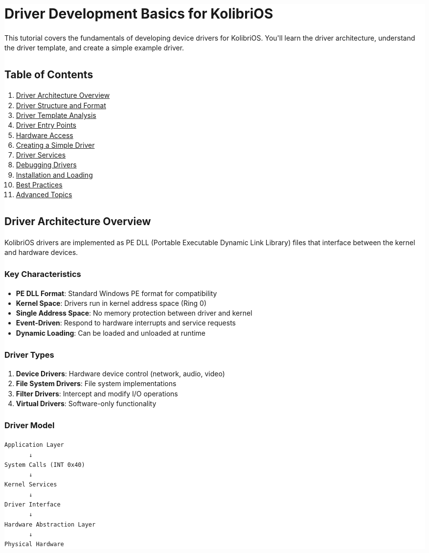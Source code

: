 # Driver Development Basics for KolibriOS

This tutorial covers the fundamentals of developing device drivers for KolibriOS. You'll learn the driver architecture, understand the driver template, and create a simple example driver.

## Table of Contents

1. [Driver Architecture Overview](#driver-architecture-overview)
2. [Driver Structure and Format](#driver-structure-and-format)
3. [Driver Template Analysis](#driver-template-analysis)
4. [Driver Entry Points](#driver-entry-points)
5. [Hardware Access](#hardware-access)
6. [Creating a Simple Driver](#creating-a-simple-driver)
7. [Driver Services](#driver-services)
8. [Debugging Drivers](#debugging-drivers)
9. [Installation and Loading](#installation-and-loading)
10. [Best Practices](#best-practices)
11. [Advanced Topics](#advanced-topics)

## Driver Architecture Overview

KolibriOS drivers are implemented as PE DLL (Portable Executable Dynamic Link Library) files that interface between the kernel and hardware devices.

### Key Characteristics
- **PE DLL Format**: Standard Windows PE format for compatibility
- **Kernel Space**: Drivers run in kernel address space (Ring 0)
- **Single Address Space**: No memory protection between driver and kernel
- **Event-Driven**: Respond to hardware interrupts and service requests
- **Dynamic Loading**: Can be loaded and unloaded at runtime

### Driver Types
1. **Device Drivers**: Hardware device control (network, audio, video)
2. **File System Drivers**: File system implementations
3. **Filter Drivers**: Intercept and modify I/O operations
4. **Virtual Drivers**: Software-only functionality

### Driver Model
```
Application Layer
       ↓
System Calls (INT 0x40)
       ↓
Kernel Services
       ↓
Driver Interface
       ↓
Hardware Abstraction Layer
       ↓
Physical Hardware
```
